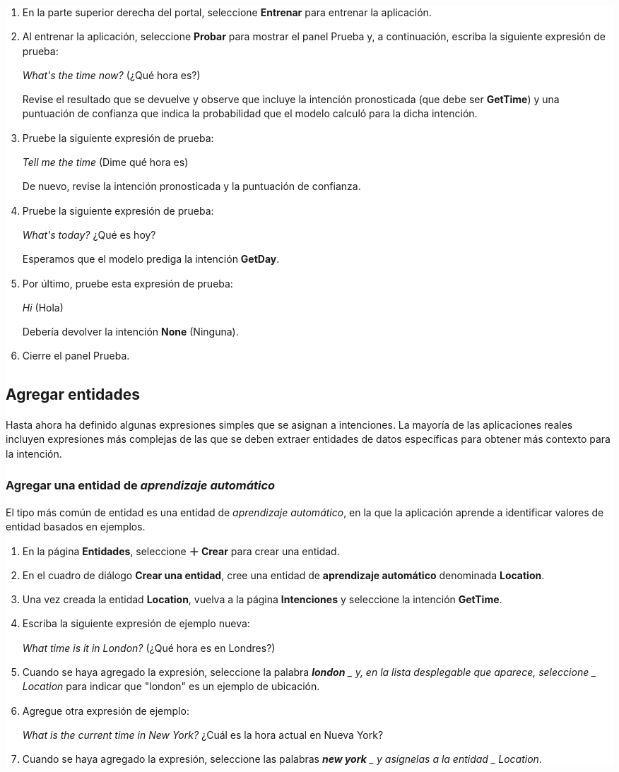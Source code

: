 1. En la parte superior derecha del portal, seleccione **Entrenar** para entrenar la aplicación.
2. Al entrenar la aplicación, seleccione **Probar** para mostrar el panel Prueba y, a continuación, escriba la siguiente expresión de prueba:

    *What's the time now?* (¿Qué hora es?)

    Revise el resultado que se devuelve y observe que incluye la intención pronosticada (que debe ser **GetTime**) y una puntuación de confianza que indica la probabilidad que el modelo calculó para la dicha intención.

3. Pruebe la siguiente expresión de prueba:

    *Tell me the time* (Dime qué hora es)

    De nuevo, revise la intención pronosticada y la puntuación de confianza.

4. Pruebe la siguiente expresión de prueba:

    *What's today?* ¿Qué es hoy?

    Esperamos que el modelo prediga la intención **GetDay**.

5. Por último, pruebe esta expresión de prueba:

    *Hi* (Hola)

    Debería devolver la intención **None** (Ninguna).

6. Cierre el panel Prueba.

## <a name="add-entities"></a>Agregar entidades

Hasta ahora ha definido algunas expresiones simples que se asignan a intenciones. La mayoría de las aplicaciones reales incluyen expresiones más complejas de las que se deben extraer entidades de datos específicas para obtener más contexto para la intención.

### <a name="add-a-machine-learned-entity"></a>Agregar una entidad de *aprendizaje automático*

El tipo más común de entidad es una entidad de *aprendizaje automático*, en la que la aplicación aprende a identificar valores de entidad basados en ejemplos.

1. En la página **Entidades**, seleccione **&#65291; Crear** para crear una entidad.
2. En el cuadro de diálogo **Crear una entidad**, cree una entidad de **aprendizaje automático** denominada **Location**.
3. Una vez creada la entidad **Location**, vuelva a la página **Intenciones** y seleccione la intención **GetTime**.
4. Escriba la siguiente expresión de ejemplo nueva:

    *What time is it in London?* (¿Qué hora es en Londres?)

5. Cuando se haya agregado la expresión, seleccione la palabra ***london** _ y, en la lista desplegable que aparece, seleccione _ *Location** para indicar que "london" es un ejemplo de ubicación.
6. Agregue otra expresión de ejemplo:

    *What is the current time in New York?* ¿Cuál es la hora actual en Nueva York?

7. Cuando se haya agregado la expresión, seleccione las palabras ***new york** _ y asígnelas a la entidad _ *Location**.
